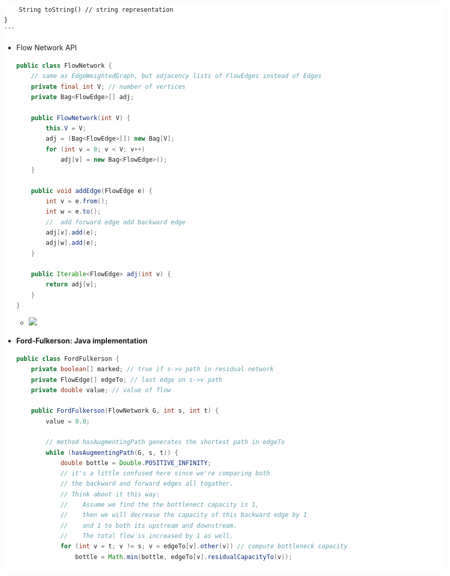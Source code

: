         String toString() // string representation
    }
    ```
    
* Flow Network API

    ```java
    public class FlowNetwork {
        // same as EdgeWeightedGraph, but adjacency lists of FlowEdges instead of Edges
        private final int V; // number of vertices
        private Bag<FlowEdge>[] adj;
        
        public FlowNetwork(int V) { 
            this.V = V; 
            adj = (Bag<FlowEdge>[]) new Bag[V]; 
            for (int v = 0; v < V; v++) 
                adj[v] = new Bag<FlowEdge>(); 
        }
        
        public void addEdge(FlowEdge e) { 
            int v = e.from(); 
            int w = e.to(); 
            //  add forward edge add backward edge
            adj[v].add(e); 
            adj[w].add(e); 
        }
        
        public Iterable<FlowEdge> adj(int v) { 
            return adj[v]; 
        }
    }
    ```
    
    * <img src="https://i.imgur.com/cm3Px4e.jpg" style="width:500px" />

* **Ford-Fulkerson: Java implementation**

    ```java
    public class FordFulkerson {
        private boolean[] marked; // true if s->v path in residual network
        private FlowEdge[] edgeTo; // last edge on s->v path
        private double value; // value of flow

        public FordFulkerson(FlowNetwork G, int s, int t) {
            value = 0.0; 
            
            // method hasAugmentingPath generates the shortest path in edgeTo
            while (hasAugmentingPath(G, s, t)) { 
                double bottle = Double.POSITIVE_INFINITY;
                // it's a little confused here since we're comparing both 
                // the backward and forward edges all togather.
                // Think about it this way:
                //    Assume we find the the bottlenect capacity is 1, 
                //    then we will decrease the capacity of this backward edge by 1 
                //    and 1 to both its upstream and downstream. 
                //    The total flow is increased by 1 as well.
                for (int v = t; v != s; v = edgeTo[v].other(v)) // compute bottleneck capacity
                    bottle = Math.min(bottle, edgeTo[v].residualCapacityTo(v));
                